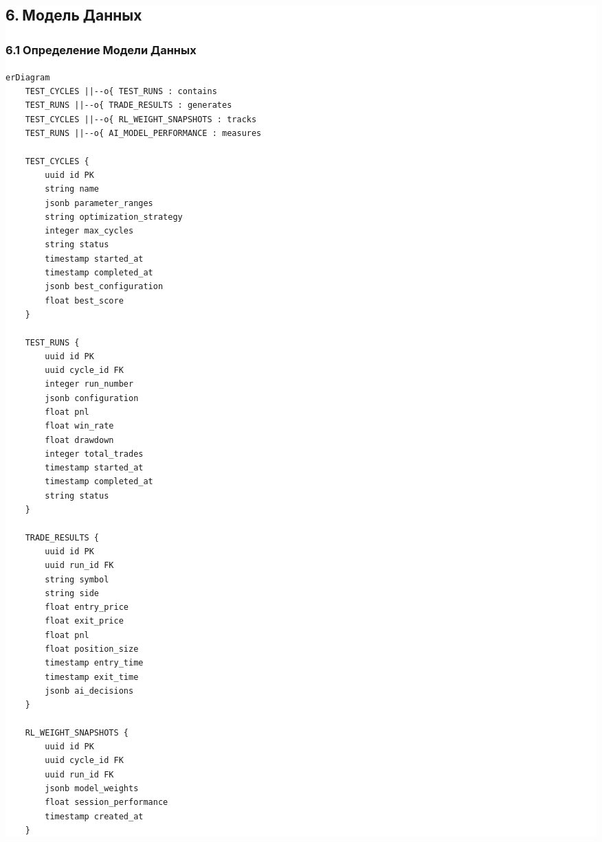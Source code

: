 ```mermaid
```

## 6. Модель Данных

### 6.1 Определение Модели Данных

```mermaid
erDiagram
    TEST_CYCLES ||--o{ TEST_RUNS : contains
    TEST_RUNS ||--o{ TRADE_RESULTS : generates
    TEST_CYCLES ||--o{ RL_WEIGHT_SNAPSHOTS : tracks
    TEST_RUNS ||--o{ AI_MODEL_PERFORMANCE : measures

    TEST_CYCLES {
        uuid id PK
        string name
        jsonb parameter_ranges
        string optimization_strategy
        integer max_cycles
        string status
        timestamp started_at
        timestamp completed_at
        jsonb best_configuration
        float best_score
    }

    TEST_RUNS {
        uuid id PK
        uuid cycle_id FK
        integer run_number
        jsonb configuration
        float pnl
        float win_rate
        float drawdown
        integer total_trades
        timestamp started_at
        timestamp completed_at
        string status
    }

    TRADE_RESULTS {
        uuid id PK
        uuid run_id FK
        string symbol
        string side
        float entry_price
        float exit_price
        float pnl
        float position_size
        timestamp entry_time
        timestamp exit_time
        jsonb ai_decisions
    }

    RL_WEIGHT_SNAPSHOTS {
        uuid id PK
        uuid cycle_id FK
        uuid run_id FK
        jsonb model_weights
        float session_performance
        timestamp created_at
    }

```